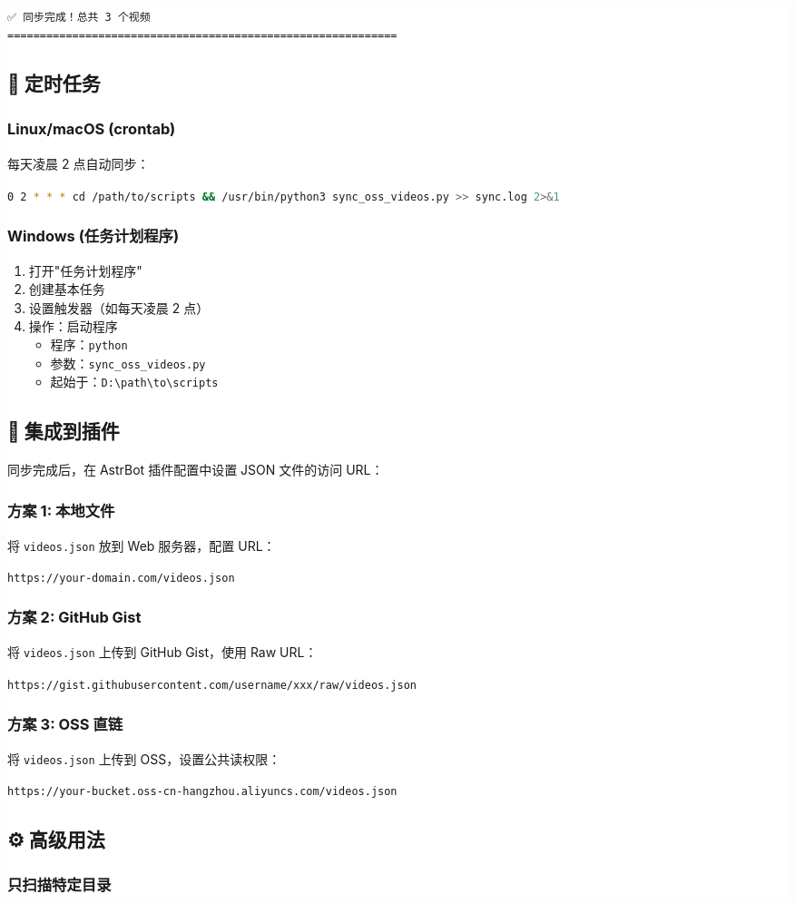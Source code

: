 ```
✅ 同步完成！总共 3 个视频
============================================================
```

## 🔄 定时任务

### Linux/macOS (crontab)

每天凌晨 2 点自动同步：

```bash
0 2 * * * cd /path/to/scripts && /usr/bin/python3 sync_oss_videos.py >> sync.log 2>&1
```

### Windows (任务计划程序)

1. 打开"任务计划程序"
2. 创建基本任务
3. 设置触发器（如每天凌晨 2 点）
4. 操作：启动程序
   - 程序：`python`
   - 参数：`sync_oss_videos.py`
   - 起始于：`D:\path\to\scripts`

## 🔗 集成到插件

同步完成后，在 AstrBot 插件配置中设置 JSON 文件的访问 URL：

### 方案 1: 本地文件

将 `videos.json` 放到 Web 服务器，配置 URL：
```
https://your-domain.com/videos.json
```

### 方案 2: GitHub Gist

将 `videos.json` 上传到 GitHub Gist，使用 Raw URL：
```
https://gist.githubusercontent.com/username/xxx/raw/videos.json
```

### 方案 3: OSS 直链

将 `videos.json` 上传到 OSS，设置公共读权限：
```
https://your-bucket.oss-cn-hangzhou.aliyuncs.com/videos.json
```

## ⚙️ 高级用法

### 只扫描特定目录
